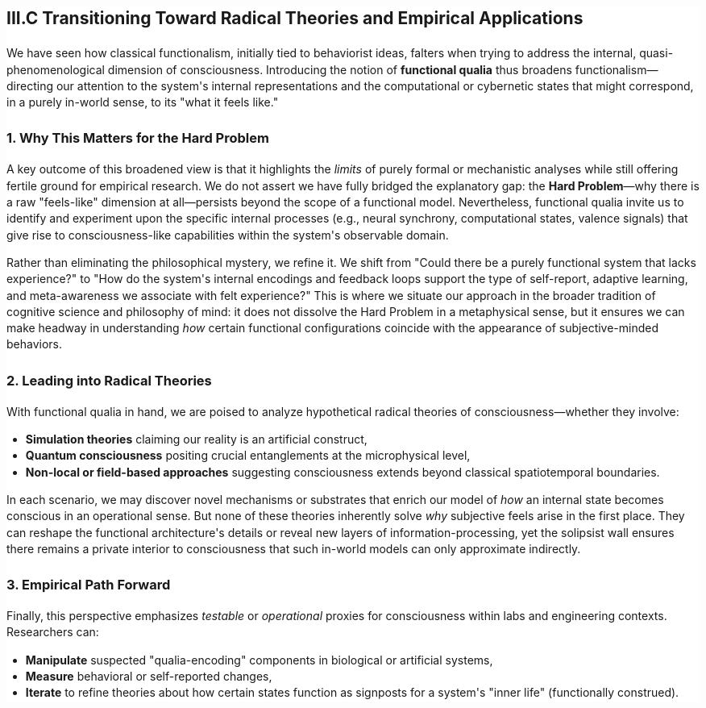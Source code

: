 ## III.C Transitioning Toward Radical Theories and Empirical Applications

We have seen how classical functionalism, initially tied to behaviorist ideas, falters when trying to address the internal, quasi-phenomenological dimension of consciousness. Introducing the notion of **functional qualia** thus broadens functionalism—directing our attention to the system's internal representations and the computational or cybernetic states that might correspond, in a purely in-world sense, to its "what it feels like."

### 1. Why This Matters for the Hard Problem

A key outcome of this broadened view is that it highlights the *limits* of purely formal or mechanistic analyses while still offering fertile ground for empirical research. We do not assert we have fully bridged the explanatory gap: the **Hard Problem**—why there is a raw "feels-like" dimension at all—persists beyond the scope of a functional model. Nevertheless, functional qualia invite us to identify and experiment upon the specific internal processes (e.g., neural synchrony, computational states, valence signals) that give rise to consciousness-like capabilities within the system's observable domain.

Rather than eliminating the philosophical mystery, we refine it. We shift from "Could there be a purely functional system that lacks experience?" to "How do the system's internal encodings and feedback loops support the type of self-report, adaptive learning, and meta-awareness we associate with felt experience?" This is where we situate our approach in the broader tradition of cognitive science and philosophy of mind: it does not dissolve the Hard Problem in a metaphysical sense, but it ensures we can make headway in understanding *how* certain functional configurations coincide with the appearance of subjective-minded behaviors.

### 2. Leading into Radical Theories

With functional qualia in hand, we are poised to analyze hypothetical radical theories of consciousness—whether they involve:

- **Simulation theories** claiming our reality is an artificial construct,  
- **Quantum consciousness** positing crucial entanglements at the microphysical level,  
- **Non-local or field-based approaches** suggesting consciousness extends beyond classical spatiotemporal boundaries.

In each scenario, we may discover novel mechanisms or substrates that enrich our model of *how* an internal state becomes conscious in an operational sense. But none of these theories inherently solve *why* subjective feels arise in the first place. They can reshape the functional architecture's details or reveal new layers of information-processing, yet the solipsist wall ensures there remains a private interior to consciousness that such in-world models can only approximate indirectly.

### 3. Empirical Path Forward

Finally, this perspective emphasizes *testable* or *operational* proxies for consciousness within labs and engineering contexts. Researchers can:

- **Manipulate** suspected "qualia-encoding" components in biological or artificial systems,  
- **Measure** behavioral or self-reported changes,  
- **Iterate** to refine theories about how certain states function as signposts for a system's "inner life" (functionally construed).

